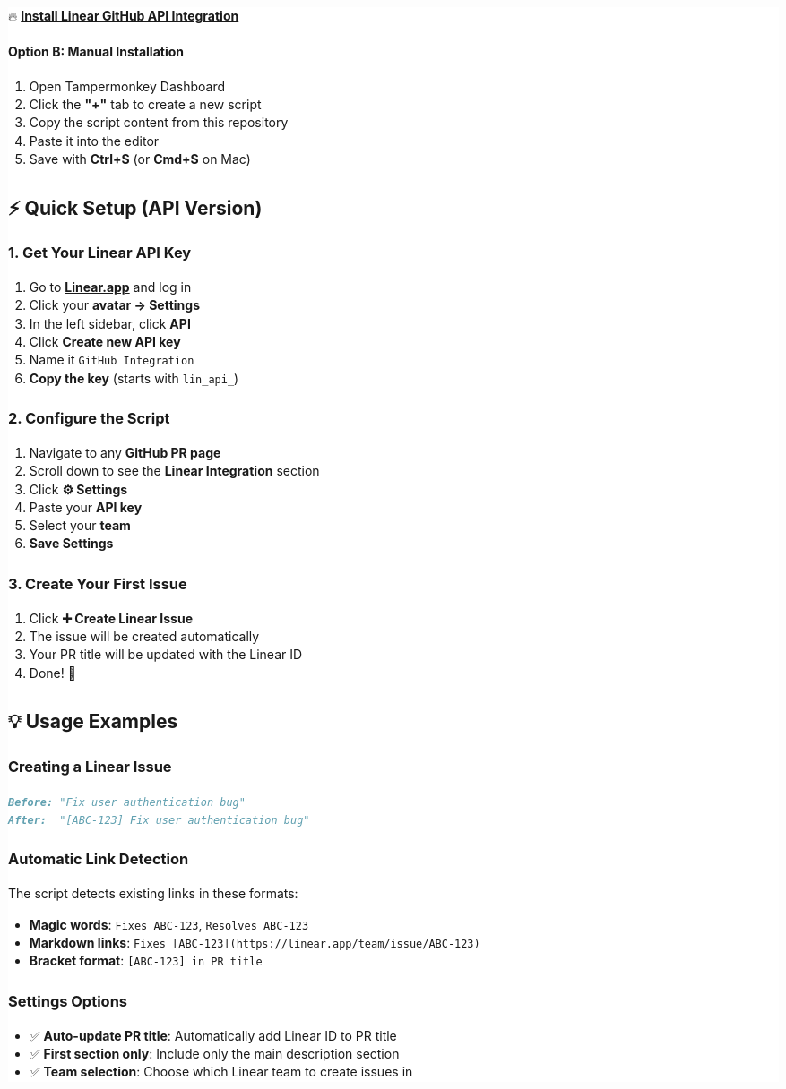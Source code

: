 🔥 **[Install Linear GitHub API Integration](https://github.com/Automattic/tampermonkey-linear-prs/raw/main/linear-github-api.user.js)**

#### Option B: Manual Installation
1. Open Tampermonkey Dashboard
2. Click the **"+"** tab to create a new script
3. Copy the script content from this repository
4. Paste it into the editor
5. Save with **Ctrl+S** (or **Cmd+S** on Mac)

## ⚡ Quick Setup (API Version)

### 1. Get Your Linear API Key
1. Go to **[Linear.app](https://linear.app)** and log in
2. Click your **avatar → Settings**
3. In the left sidebar, click **API**
4. Click **Create new API key**
5. Name it `GitHub Integration`
6. **Copy the key** (starts with `lin_api_`)

### 2. Configure the Script
1. Navigate to any **GitHub PR page**
2. Scroll down to see the **Linear Integration** section
3. Click **⚙️ Settings**
4. Paste your **API key**
5. Select your **team**
6. **Save Settings**

### 3. Create Your First Issue
1. Click **➕ Create Linear Issue**
2. The issue will be created automatically
3. Your PR title will be updated with the Linear ID
4. Done! 🎉

## 💡 Usage Examples

### Creating a Linear Issue
```markdown
Before: "Fix user authentication bug"
After:  "[ABC-123] Fix user authentication bug"
```

### Automatic Link Detection
The script detects existing links in these formats:

- **Magic words**: `Fixes ABC-123`, `Resolves ABC-123`
- **Markdown links**: `Fixes [ABC-123](https://linear.app/team/issue/ABC-123)`
- **Bracket format**: `[ABC-123] in PR title`

### Settings Options
- ✅ **Auto-update PR title**: Automatically add Linear ID to PR title
- ✅ **First section only**: Include only the main description section
- ✅ **Team selection**: Choose which Linear team to create issues in
